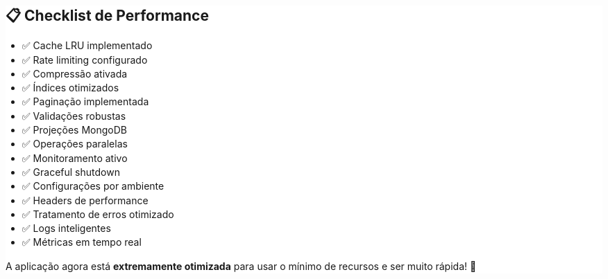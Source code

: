 ## 📋 **Checklist de Performance**

- ✅ Cache LRU implementado
- ✅ Rate limiting configurado
- ✅ Compressão ativada
- ✅ Índices otimizados
- ✅ Paginação implementada
- ✅ Validações robustas
- ✅ Projeções MongoDB
- ✅ Operações paralelas
- ✅ Monitoramento ativo
- ✅ Graceful shutdown
- ✅ Configurações por ambiente
- ✅ Headers de performance
- ✅ Tratamento de erros otimizado
- ✅ Logs inteligentes
- ✅ Métricas em tempo real

A aplicação agora está **extremamente otimizada** para usar o mínimo de recursos e ser muito rápida! 🎯 